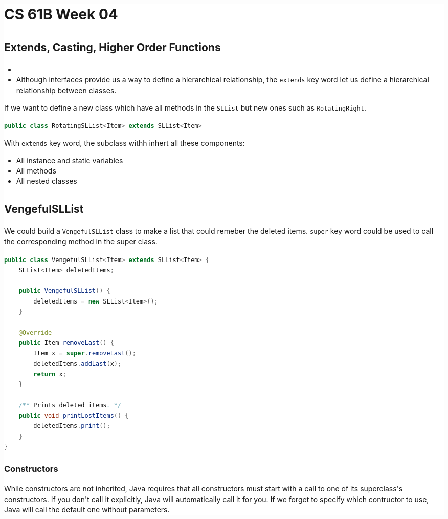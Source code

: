 # CS 61B Week 04

## Extends, Casting, Higher Order Functions
- 
- Although interfaces provide us a way to define a hierarchical relationship, the `extends` key word let us define a hierarchical relationship between classes. 


If we want to define a new class which have all methods in the `SLList` but new ones such as `RotatingRight`.

```java
public class RotatingSLList<Item> extends SLList<Item>
```

With `extends` key word, the subclass withh inhert all these components:

* All instance and static variables
* All methods
* All nested classes

## VengefulSLList

We could build a `VengefulSLList` class to make a list that could remeber the deleted items. `super` key word could be used to call the corresponding method in the super class.

```java
public class VengefulSLList<Item> extends SLList<Item> {
    SLList<Item> deletedItems;

    public VengefulSLList() {
        deletedItems = new SLList<Item>();
    }

    @Override
    public Item removeLast() {
        Item x = super.removeLast();
        deletedItems.addLast(x);
        return x;
    }

    /** Prints deleted items. */
    public void printLostItems() {
        deletedItems.print();
    }
}
```

### Constructors

While constructors are not inherited, Java requires that all constructors must start with a call to one of its superclass's constructors. If you don't call it explicitly, Java will automatically call it for you. If we forget to specify which contructor to use, Java will call the default one without parameters.
